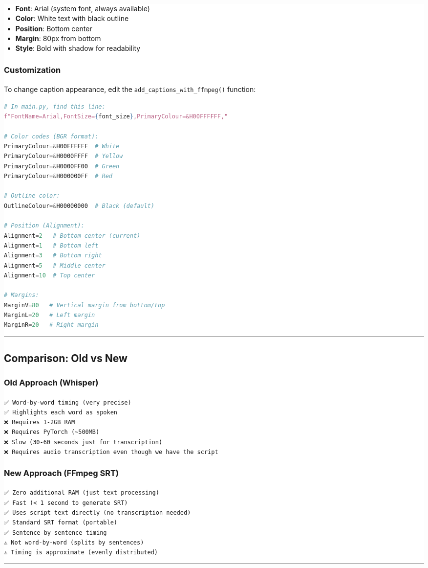 - **Font**: Arial (system font, always available)
- **Color**: White text with black outline
- **Position**: Bottom center
- **Margin**: 80px from bottom
- **Style**: Bold with shadow for readability

### Customization

To change caption appearance, edit the `add_captions_with_ffmpeg()` function:

```python
# In main.py, find this line:
f"FontName=Arial,FontSize={font_size},PrimaryColour=&H00FFFFFF,"

# Color codes (BGR format):
PrimaryColour=&H00FFFFFF  # White
PrimaryColour=&H0000FFFF  # Yellow
PrimaryColour=&H0000FF00  # Green
PrimaryColour=&H000000FF  # Red

# Outline color:
OutlineColour=&H00000000  # Black (default)

# Position (Alignment):
Alignment=2   # Bottom center (current)
Alignment=1   # Bottom left
Alignment=3   # Bottom right
Alignment=5   # Middle center
Alignment=10  # Top center

# Margins:
MarginV=80   # Vertical margin from bottom/top
MarginL=20   # Left margin
MarginR=20   # Right margin
```

---

## Comparison: Old vs New

### Old Approach (Whisper)
```
✅ Word-by-word timing (very precise)
✅ Highlights each word as spoken
❌ Requires 1-2GB RAM
❌ Requires PyTorch (~500MB)
❌ Slow (30-60 seconds just for transcription)
❌ Requires audio transcription even though we have the script
```

### New Approach (FFmpeg SRT)
```
✅ Zero additional RAM (just text processing)
✅ Fast (< 1 second to generate SRT)
✅ Uses script text directly (no transcription needed)
✅ Standard SRT format (portable)
✅ Sentence-by-sentence timing
⚠️ Not word-by-word (splits by sentences)
⚠️ Timing is approximate (evenly distributed)
```

---